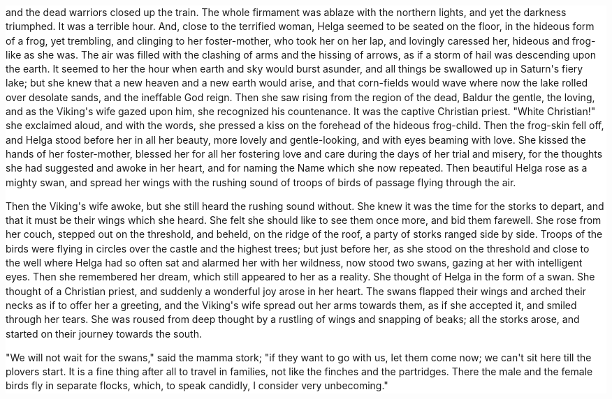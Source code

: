 and the dead warriors closed up the train. The whole firmament was
ablaze with the northern lights, and yet the darkness triumphed. It
was a terrible hour. And, close to the terrified woman, Helga seemed
to be seated on the floor, in the hideous form of a frog, yet
trembling, and clinging to her foster-mother, who took her on her lap,
and lovingly caressed her, hideous and frog-like as she was. The air
was filled with the clashing of arms and the hissing of arrows, as
if a storm of hail was descending upon the earth. It seemed to her the
hour when earth and sky would burst asunder, and all things be
swallowed up in Saturn's fiery lake; but she knew that a new heaven
and a new earth would arise, and that corn-fields would wave where now
the lake rolled over desolate sands, and the ineffable God reign. Then
she saw rising from the region of the dead, Baldur the gentle, the
loving, and as the Viking's wife gazed upon him, she recognized his
countenance. It was the captive Christian priest. "White Christian!"
she exclaimed aloud, and with the words, she pressed a kiss on the
forehead of the hideous frog-child. Then the frog-skin fell off, and
Helga stood before her in all her beauty, more lovely and
gentle-looking, and with eyes beaming with love. She kissed the
hands of her foster-mother, blessed her for all her fostering love and
care during the days of her trial and misery, for the thoughts she had
suggested and awoke in her heart, and for naming the Name which she
now repeated. Then beautiful Helga rose as a mighty swan, and spread
her wings with the rushing sound of troops of birds of passage
flying through the air.

Then the Viking's wife awoke, but she still heard the rushing
sound without. She knew it was the time for the storks to depart,
and that it must be their wings which she heard. She felt she should
like to see them once more, and bid them farewell. She rose from her
couch, stepped out on the threshold, and beheld, on the ridge of the
roof, a party of storks ranged side by side. Troops of the birds
were flying in circles over the castle and the highest trees; but just
before her, as she stood on the threshold and close to the well
where Helga had so often sat and alarmed her with her wildness, now
stood two swans, gazing at her with intelligent eyes. Then she
remembered her dream, which still appeared to her as a reality. She
thought of Helga in the form of a swan. She thought of a Christian
priest, and suddenly a wonderful joy arose in her heart. The swans
flapped their wings and arched their necks as if to offer her a
greeting, and the Viking's wife spread out her arms towards them, as
if she accepted it, and smiled through her tears. She was roused
from deep thought by a rustling of wings and snapping of beaks; all
the storks arose, and started on their journey towards the south.

"We will not wait for the swans," said the mamma stork; "if they
want to go with us, let them come now; we can't sit here till the
plovers start. It is a fine thing after all to travel in families, not
like the finches and the partridges. There the male and the female
birds fly in separate flocks, which, to speak candidly, I consider
very unbecoming."
